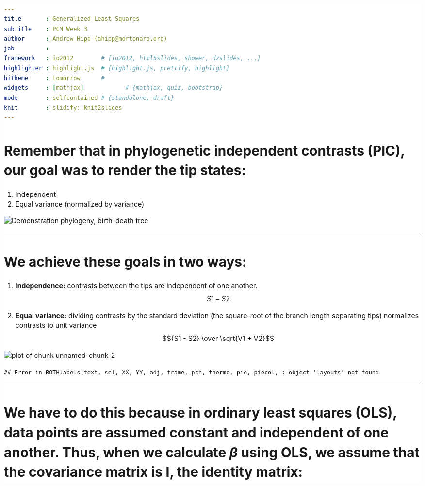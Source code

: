 ```yaml
---
title       : Generalized Least Squares
subtitle    : PCM Week 3
author      : Andrew Hipp (ahipp@mortonarb.org)
job         :
framework   : io2012        # {io2012, html5slides, shower, dzslides, ...}
highlighter : highlight.js  # {highlight.js, prettify, highlight}
hitheme     : tomorrow      #
widgets     : [mathjax]            # {mathjax, quiz, bootstrap}
mode        : selfcontained # {standalone, draft}
knit        : slidify::knit2slides
---
```


<style>
{
  background-color: #FFFFFF
}
</style>

# Remember that in phylogenetic independent contrasts (PIC), our goal was to render the tip states:
1. Independent
2. Equal variance (normalized by variance)

![Demonstration phylogeny, birth-death tree](assets/fig/unnamed-chunk-1-1.png)

---
# We achieve these goals in two ways:
1. <b>Independence:</b> contrasts between the tips are independent of one another.
$$S1 - S2$$

2. <b>Equal variance:</b> dividing contrasts by the standard deviation (the square-root of the branch length separating tips) normalizes contrasts to unit variance
$${S1 - S2} \over \sqrt{V1 + V2}$$

![plot of chunk unnamed-chunk-2](assets/fig/unnamed-chunk-2-1.png)

```
## Error in BOTHlabels(text, sel, XX, YY, adj, frame, pch, thermo, pie, piecol, : object 'layouts' not found
```

---
# We have to do this because in ordinary least squares (OLS), data points are assumed constant and independent of one another. Thus, when we calculate $\beta$ using OLS, we assume that the covariance matrix is <b>I</b>, the identity matrix:
